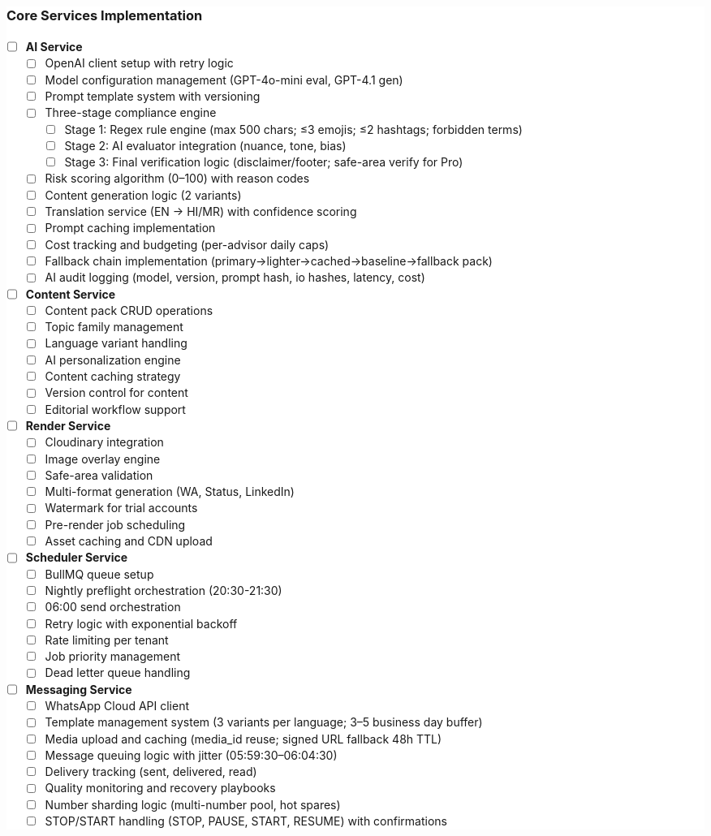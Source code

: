 ### Core Services Implementation

- [ ] **AI Service**
  - [ ] OpenAI client setup with retry logic
  - [ ] Model configuration management (GPT-4o-mini eval, GPT-4.1 gen)
  - [ ] Prompt template system with versioning
  - [ ] Three-stage compliance engine
    - [ ] Stage 1: Regex rule engine (max 500 chars; ≤3 emojis; ≤2 hashtags; forbidden terms)
    - [ ] Stage 2: AI evaluator integration (nuance, tone, bias)
    - [ ] Stage 3: Final verification logic (disclaimer/footer; safe-area verify for Pro)
  - [ ] Risk scoring algorithm (0–100) with reason codes
  - [ ] Content generation logic (2 variants)
  - [ ] Translation service (EN → HI/MR) with confidence scoring
  - [ ] Prompt caching implementation
  - [ ] Cost tracking and budgeting (per-advisor daily caps)
  - [ ] Fallback chain implementation (primary→lighter→cached→baseline→fallback pack)
  - [ ] AI audit logging (model, version, prompt hash, io hashes, latency, cost)

- [ ] **Content Service**
  - [ ] Content pack CRUD operations
  - [ ] Topic family management
  - [ ] Language variant handling
  - [ ] AI personalization engine
  - [ ] Content caching strategy
  - [ ] Version control for content
  - [ ] Editorial workflow support

- [ ] **Render Service**
  - [ ] Cloudinary integration
  - [ ] Image overlay engine
  - [ ] Safe-area validation
  - [ ] Multi-format generation (WA, Status, LinkedIn)
  - [ ] Watermark for trial accounts
  - [ ] Pre-render job scheduling
  - [ ] Asset caching and CDN upload

- [ ] **Scheduler Service**
  - [ ] BullMQ queue setup
  - [ ] Nightly preflight orchestration (20:30-21:30)
  - [ ] 06:00 send orchestration
  - [ ] Retry logic with exponential backoff
  - [ ] Rate limiting per tenant
  - [ ] Job priority management
  - [ ] Dead letter queue handling

- [ ] **Messaging Service**
  - [ ] WhatsApp Cloud API client
  - [ ] Template management system (3 variants per language; 3–5 business day buffer)
  - [ ] Media upload and caching (media_id reuse; signed URL fallback 48h TTL)
  - [ ] Message queuing logic with jitter (05:59:30–06:04:30)
  - [ ] Delivery tracking (sent, delivered, read)
  - [ ] Quality monitoring and recovery playbooks
  - [ ] Number sharding logic (multi-number pool, hot spares)
  - [ ] STOP/START handling (STOP, PAUSE, START, RESUME) with confirmations
